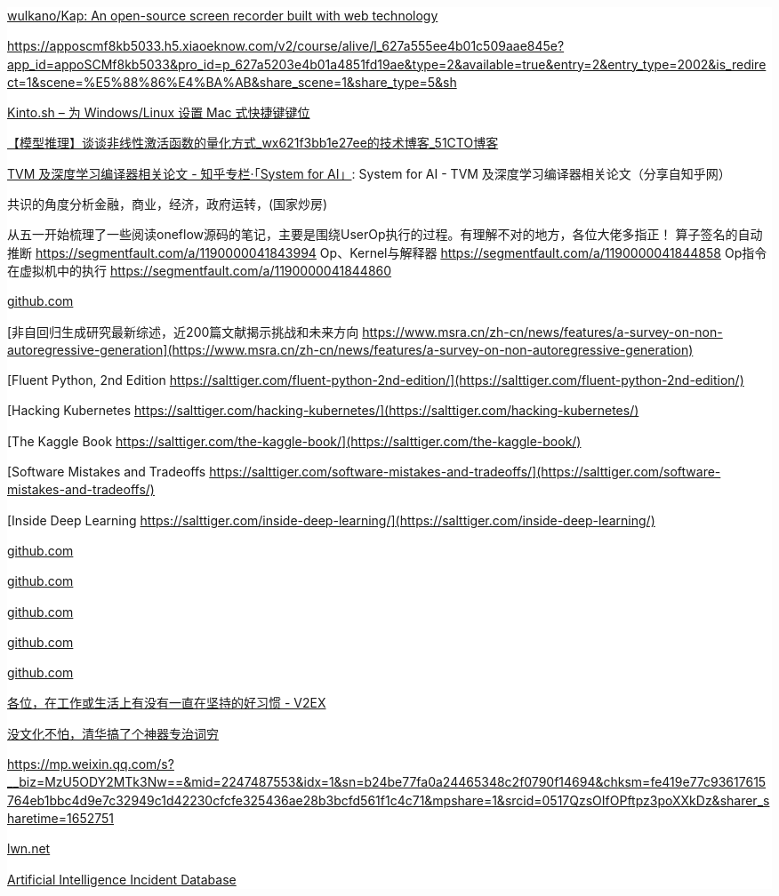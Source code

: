 [wulkano/Kap: An open-source screen recorder built with web technology](https://github.com/wulkano/Kap)

https://apposcmf8kb5033.h5.xiaoeknow.com/v2/course/alive/l_627a555ee4b01c509aae845e?app_id=appoSCMf8kb5033&pro_id=p_627a5203e4b01a4851fd19ae&type=2&available=true&entry=2&entry_type=2002&is_redirect=1&scene=%E5%88%86%E4%BA%AB&share_scene=1&share_type=5&sh

[Kinto.sh – 为 Windows/Linux 设置 Mac 式快捷键键位](https://www.appinn.com/kinto-sh/)

[【模型推理】谈谈非线性激活函数的量化方式_wx621f3bb1e27ee的技术博客_51CTO博客](https://blog.51cto.com/u_15531854/5221577)

[TVM 及深度学习编译器相关论文 - 知乎专栏·「System for AI」](https://zhuanlan.zhihu.com/p/500041871?utm_source=com.microsoft.todos&utm_medium=social&utm_oi=49336847171584): System for AI - TVM 及深度学习编译器相关论文（分享自知乎网）

共识的角度分析金融，商业，经济，政府运转，(国家炒房)

从五一开始梳理了一些阅读oneflow源码的笔记，主要是围绕UserOp执行的过程。有理解不对的地方，各位大佬多指正！  算子签名的自动推断 https://segmentfault.com/a/1190000041843994  Op、Kernel与解释器 https://segmentfault.com/a/1190000041844858  Op指令在虚拟机中的执行 https://segmentfault.com/a/1190000041844860

[github.com](https://github.com/zonemeen/musicn)

[非自回归生成研究最新综述，近200篇文献揭示挑战和未来方向 https://www.msra.cn/zh-cn/news/features/a-survey-on-non-autoregressive-generation](https://www.msra.cn/zh-cn/news/features/a-survey-on-non-autoregressive-generation)

[Fluent Python, 2nd Edition https://salttiger.com/fluent-python-2nd-edition/](https://salttiger.com/fluent-python-2nd-edition/)

[Hacking Kubernetes https://salttiger.com/hacking-kubernetes/](https://salttiger.com/hacking-kubernetes/)

[The Kaggle Book https://salttiger.com/the-kaggle-book/](https://salttiger.com/the-kaggle-book/)

[Software Mistakes and Tradeoffs https://salttiger.com/software-mistakes-and-tradeoffs/](https://salttiger.com/software-mistakes-and-tradeoffs/)

[Inside Deep Learning https://salttiger.com/inside-deep-learning/](https://salttiger.com/inside-deep-learning/)

[github.com](https://github.com/troydhanson/uthash)

[github.com](https://github.com/gorse-io/gorse)

[github.com](https://github.com/docker/docker-py)

[github.com](https://github.com/pikepdf/pikepdf)

[github.com](https://github.com/horance-liu/tensorflow-internals)

[各位，在工作或生活上有没有一直在坚持的好习惯 - V2EX](https://www.v2ex.com/t/853078)

[没文化不怕，清华搞了个神器专治词穷](https://m.thepaper.cn/newsDetail_forward_18102019)

https://mp.weixin.qq.com/s?__biz=MzU5ODY2MTk3Nw==&mid=2247487553&idx=1&sn=b24be77fa0a24465348c2f0790f14694&chksm=fe419e77c93617615764eb1bbc4d9e7c32949c1d42230cfcfe325436ae28b3bcfd561f1c4c71&mpshare=1&srcid=0517QzsOIfOPftpz3poXXkDz&sharer_sharetime=1652751

[lwn.net](https://lwn.net/Articles/893686/?continueFlag=1f88d983fafc50022651122b42f084a0)

[Artificial Intelligence Incident Database](https://incidentdatabase.ai/apps/discover?display=details&lang=en&page=1)
